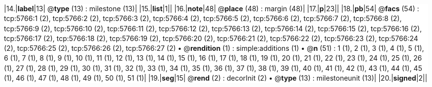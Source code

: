 |14.|__label__|13| @__type__ (13) : milestone (13)|
|15.|__list__|1||
|16.|__note__|48| @__place__ (48) : margin (48)|
|17.|__p__|23||
|18.|__pb__|54| @__facs__ (54) : tcp:5766:1 (2), tcp:5766:2 (2), tcp:5766:3 (2), tcp:5766:4 (2), tcp:5766:5 (2), tcp:5766:6 (2), tcp:5766:7 (2), tcp:5766:8 (2), tcp:5766:9 (2), tcp:5766:10 (2), tcp:5766:11 (2), tcp:5766:12 (2), tcp:5766:13 (2), tcp:5766:14 (2), tcp:5766:15 (2), tcp:5766:16 (2), tcp:5766:17 (2), tcp:5766:18 (2), tcp:5766:19 (2), tcp:5766:20 (2), tcp:5766:21 (2), tcp:5766:22 (2), tcp:5766:23 (2), tcp:5766:24 (2), tcp:5766:25 (2), tcp:5766:26 (2), tcp:5766:27 (2)  •  @__rendition__ (1) : simple:additions (1)  •  @__n__ (51) : 1 (1), 2 (1), 3 (1), 4 (1), 5 (1), 6 (1), 7 (1), 8 (1), 9 (1), 10 (1), 11 (1), 12 (1), 13 (1), 14 (1), 15 (1), 16 (1), 17 (1), 18 (1), 19 (1), 20 (1), 21 (1), 22 (1), 23 (1), 24 (1), 25 (1), 26 (1), 27 (1), 28 (1), 29 (1), 30 (1), 31 (1), 32 (1), 33 (1), 34 (1), 35 (1), 36 (1), 37 (1), 38 (1), 39 (1), 40 (1), 41 (1), 42 (1), 43 (1), 44 (1), 45 (1), 46 (1), 47 (1), 48 (1), 49 (1), 50 (1), 51 (1)|
|19.|__seg__|15| @__rend__ (2) : decorInit (2)  •  @__type__ (13) : milestoneunit (13)|
|20.|__signed__|2||
